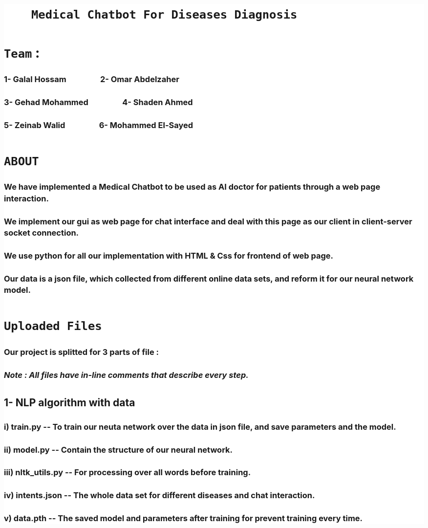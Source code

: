 # &emsp;&emsp;**`Medical Chatbot For Diseases Diagnosis `**
# **`Team`** :
### 1- Galal Hossam &emsp;&emsp;&emsp;&emsp;2- Omar Abdelzaher
### 3- Gehad Mohammed &emsp;&emsp;&emsp;&emsp;4- Shaden Ahmed
### 5- Zeinab Walid &emsp;&emsp;&emsp;&emsp;6- Mohammed El-Sayed

# **`ABOUT`**
### We have implemented a Medical Chatbot to be used as AI doctor for patients through a web page interaction.

### We implement our gui as web page for chat interface and deal with this page as our client in client-server socket connection.

### We use python for all our implementation with HTML & Css for frontend of web page.

### Our data is a json file, which collected from different online data sets, and reform it for our neural network model.   

# **`Uploaded Files`**
### Our project is splitted for 3 parts of file  :
### *Note : All files have in-line comments that describe every step.*
## 1- NLP algorithm with data
### i) train.py -- To train our neuta network over the data in json file, and save parameters and the model.
### ii) model.py -- Contain the structure of our neural network.
### iii) nltk_utils.py -- For processing over all words before training.
### iv) intents.json -- The whole data set for different diseases and chat interaction.
### v) data.pth -- The saved model and parameters after training for prevent training every time.
